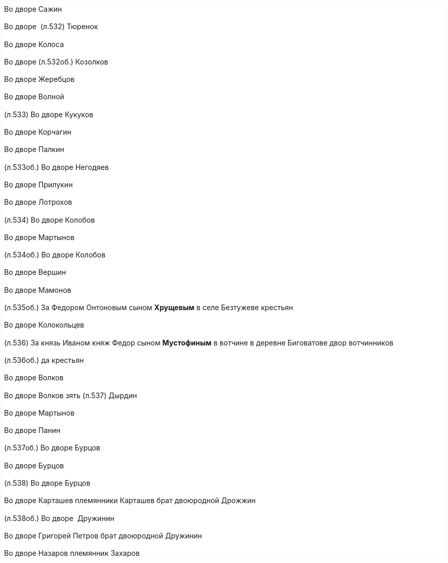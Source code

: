 Во дворе Сажин

Во дворе  (л.532) Тюренок

Во дворе Колоса

Во дворе (л.532об.) Козолков

Во дворе Жеребцов

Во дворе Волной

(л.533) Во дворе Кукуков

Во дворе Корчагин

Во дворе Палкин

(л.533об.) Во дворе Негодяев

Во дворе Прилукин

Во дворе Лотрохов

(л.534) Во дворе Колобов

Во дворе Мартынов

(л.534об.) Во дворе Колобов

Во дворе Вершин

Во дворе Мамонов

(л.535об.) За Федором Онтоновым сыном **Хрущевым** в селе Безтужеве крестьян

Во дворе Колокольцев

(л.536) За князь Иваном княж Федор сыном **Мустофиным** в вотчине в деревне Биговатове двор вотчинников

(л.536об.) да крестьян

Во дворе Волков

Во дворе Волков зять (л.537) Дырдин

Во дворе Мартынов

Во дворе Панин

(л.537об.) Во дворе Бурцов

Во дворе Бурцов

(л.538) Во дворе Бурцов

Во дворе Карташев племянники Карташев брат двоюродной Дрожжин

(л.538об.) Во дворе  Дружинин

Во дворе Григорей Петров брат двоюродной Дружинин

Во дворе Назаров племянник Захаров
